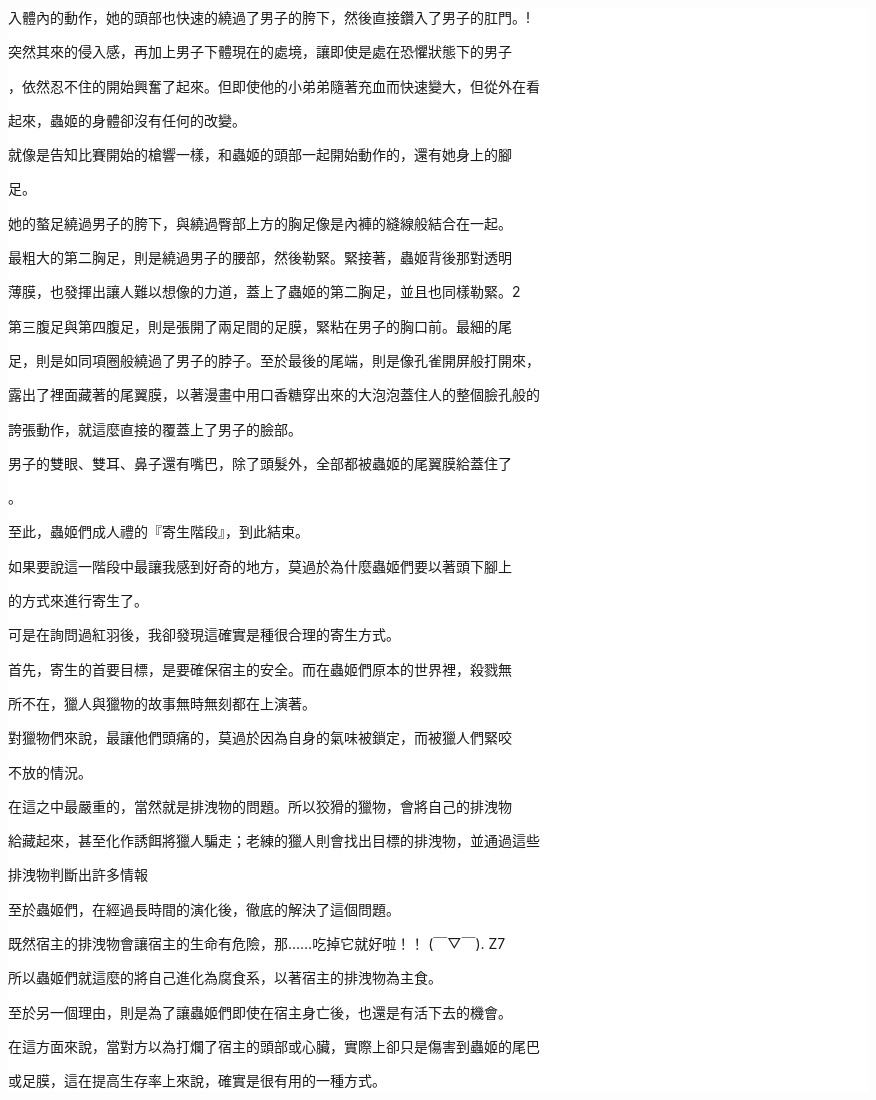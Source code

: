 入體內的動作，她的頭部也快速的繞過了男子的胯下，然後直接鑽入了男子的肛門。!

突然其來的侵入感，再加上男子下體現在的處境，讓即使是處在恐懼狀態下的男子

，依然忍不住的開始興奮了起來。但即使他的小弟弟隨著充血而快速變大，但從外在看

起來，蟲姬的身體卻沒有任何的改變。

就像是告知比賽開始的槍響一樣，和蟲姬的頭部一起開始動作的，還有她身上的腳

足。

她的螯足繞過男子的胯下，與繞過臀部上方的胸足像是內褲的縫線般結合在一起。

最粗大的第二胸足，則是繞過男子的腰部，然後勒緊。緊接著，蟲姬背後那對透明

薄膜，也發揮出讓人難以想像的力道，蓋上了蟲姬的第二胸足，並且也同樣勒緊。2

第三腹足與第四腹足，則是張開了兩足間的足膜，緊粘在男子的胸口前。最細的尾

足，則是如同項圈般繞過了男子的脖子。至於最後的尾端，則是像孔雀開屏般打開來，

露出了裡面藏著的尾翼膜，以著漫畫中用口香糖穿出來的大泡泡蓋住人的整個臉孔般的

誇張動作，就這麼直接的覆蓋上了男子的臉部。

男子的雙眼、雙耳、鼻子還有嘴巴，除了頭髮外，全部都被蟲姬的尾翼膜給蓋住了

。

至此，蟲姬們成人禮的『寄生階段』，到此結束。



如果要說這一階段中最讓我感到好奇的地方，莫過於為什麼蟲姬們要以著頭下腳上

的方式來進行寄生了。

可是在詢問過紅羽後，我卻發現這確實是種很合理的寄生方式。

首先，寄生的首要目標，是要確保宿主的安全。而在蟲姬們原本的世界裡，殺戮無

所不在，獵人與獵物的故事無時無刻都在上演著。

對獵物們來說，最讓他們頭痛的，莫過於因為自身的氣味被鎖定，而被獵人們緊咬

不放的情況。

在這之中最嚴重的，當然就是排洩物的問題。所以狡猾的獵物，會將自己的排洩物

給藏起來，甚至化作誘餌將獵人騙走；老練的獵人則會找出目標的排洩物，並通過這些

排洩物判斷出許多情報

至於蟲姬們，在經過長時間的演化後，徹底的解決了這個問題。

既然宿主的排洩物會讓宿主的生命有危險，那……吃掉它就好啦！！  (￣▽￣).  Z7

所以蟲姬們就這麼的將自己進化為腐食系，以著宿主的排洩物為主食。

至於另一個理由，則是為了讓蟲姬們即使在宿主身亡後，也還是有活下去的機會。

在這方面來說，當對方以為打爛了宿主的頭部或心臟，實際上卻只是傷害到蟲姬的尾巴

或足膜，這在提高生存率上來說，確實是很有用的一種方式。
